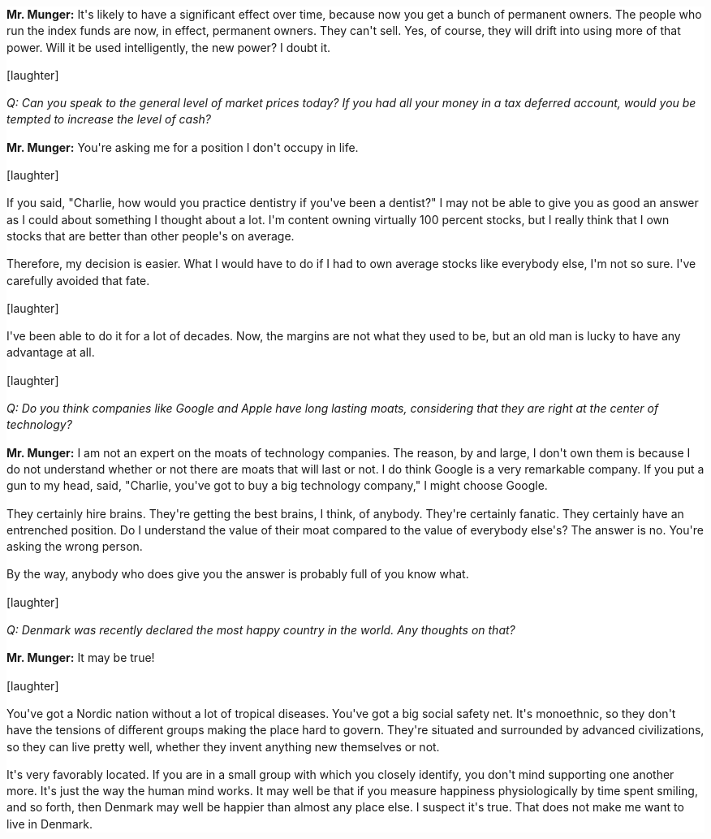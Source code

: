 **Mr. Munger:** It's likely to have a significant effect over time, because now you get a bunch of permanent owners. The people who run the index funds are now, in effect, permanent owners. They can't sell. Yes, of course, they will drift into using more of that power. Will it be used intelligently, the new power? I doubt it.

[laughter]

*Q: Can you speak to the general level of market prices today? If you had all your money in a tax deferred account, would you be tempted to increase the level of cash?*

**Mr. Munger:** You're asking me for a position I don't occupy in life.

[laughter]

If you said, "Charlie, how would you practice dentistry if you've been a dentist?" I may not be able to give you as good an answer as I could about something I thought about a lot. I'm content owning virtually 100 percent stocks, but I really think that I own stocks that are better than other people's on average.

Therefore, my decision is easier. What I would have to do if I had to own average stocks like everybody else, I'm not so sure. I've carefully avoided that fate.

[laughter]

I've been able to do it for a lot of decades. Now, the margins are not what they used to be, but an old man is lucky to have any advantage at all.

[laughter]

*Q: Do you think companies like Google and Apple have long lasting moats, considering that they are right at the center of technology?*

**Mr. Munger:** I am not an expert on the moats of technology companies. The reason, by and large, I don't own them is because I do not understand whether or not there are moats that will last or not. I do think Google is a very remarkable company. If you put a gun to my head, said, "Charlie, you've got to buy a big technology company," I might choose Google.

They certainly hire brains. They're getting the best brains, I think, of anybody. They're certainly fanatic. They certainly have an entrenched position. Do I understand the value of their moat compared to the value of everybody else's? The answer is no. You're asking the wrong person.

By the way, anybody who does give you the answer is probably full of you know what.

[laughter]

*Q: Denmark was recently declared the most happy country in the world. Any thoughts on that?*

**Mr. Munger:** It may be true!

[laughter]

You've got a Nordic nation without a lot of tropical diseases. You've got a big social safety net. It's monoethnic, so they don't have the tensions of different groups making the place hard to govern. They're situated and surrounded by advanced civilizations, so they can live pretty well, whether they invent anything new themselves or not.

It's very favorably located. If you are in a small group with which you closely identify, you don't mind supporting one another more. It's just the way the human mind works. It may well be that if you measure happiness physiologically by time spent smiling, and so forth, then Denmark may well be happier than almost any place else. I suspect it's true. That does not make me want to live in Denmark.
